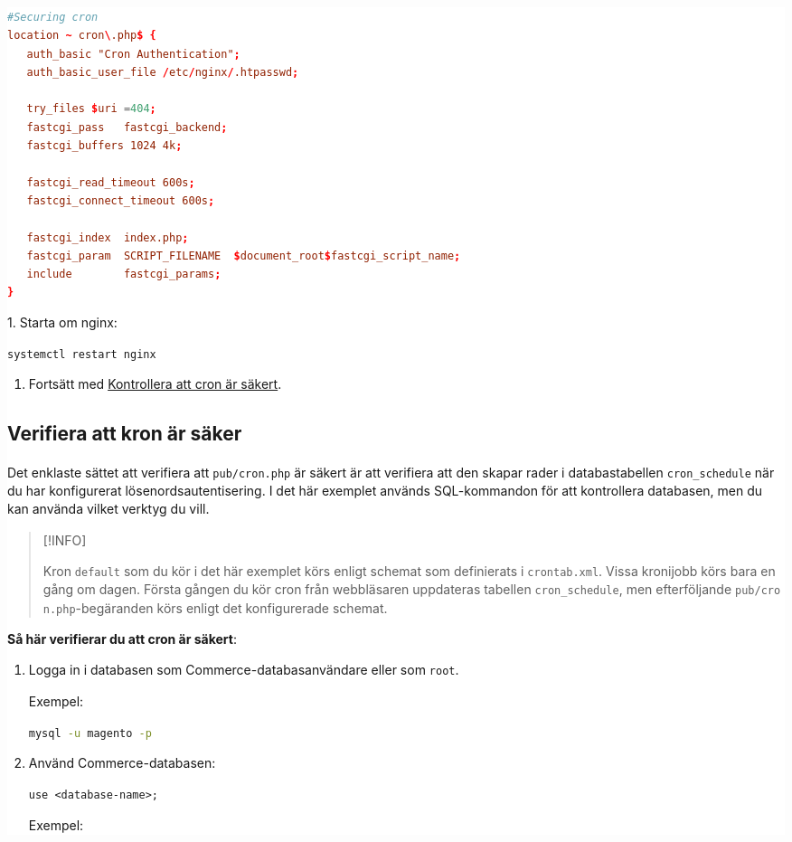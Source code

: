    ```conf
   #Securing cron
   location ~ cron\.php$ {
      auth_basic "Cron Authentication";
      auth_basic_user_file /etc/nginx/.htpasswd;
   
      try_files $uri =404;
      fastcgi_pass   fastcgi_backend;
      fastcgi_buffers 1024 4k;
   
      fastcgi_read_timeout 600s;
      fastcgi_connect_timeout 600s;
   
      fastcgi_index  index.php;
      fastcgi_param  SCRIPT_FILENAME  $document_root$fastcgi_script_name;
      include        fastcgi_params;
   }
   ```

&#x200B;1. Starta om nginx:

```bash
systemctl restart nginx
```

1. Fortsätt med [Kontrollera att cron är säkert](#verify-cron-is-secure).

## Verifiera att kron är säker

Det enklaste sättet att verifiera att `pub/cron.php` är säkert är att verifiera att den skapar rader i databastabellen `cron_schedule` när du har konfigurerat lösenordsautentisering. I det här exemplet används SQL-kommandon för att kontrollera databasen, men du kan använda vilket verktyg du vill.

>[!INFO]
>
>Kron `default` som du kör i det här exemplet körs enligt schemat som definierats i `crontab.xml`. Vissa kronijobb körs bara en gång om dagen. Första gången du kör cron från webbläsaren uppdateras tabellen `cron_schedule`, men efterföljande `pub/cron.php`-begäranden körs enligt det konfigurerade schemat.

**Så här verifierar du att cron är säkert**:

1. Logga in i databasen som Commerce-databasanvändare eller som `root`.

   Exempel:

   ```bash
   mysql -u magento -p
   ```

1. Använd Commerce-databasen:

   ```shell
   use <database-name>;
   ```

   Exempel:
